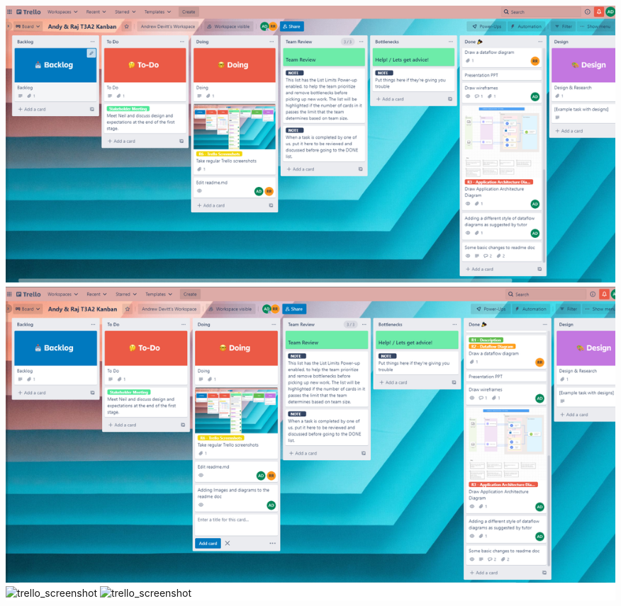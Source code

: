 ![trello_screenshot](./docs/t7.png)
![trello_screenshot](./docs/t8.png)
![trello_screenshot](./docs/t9.png)
![trello_screenshot](./docs/t10.PNG)
